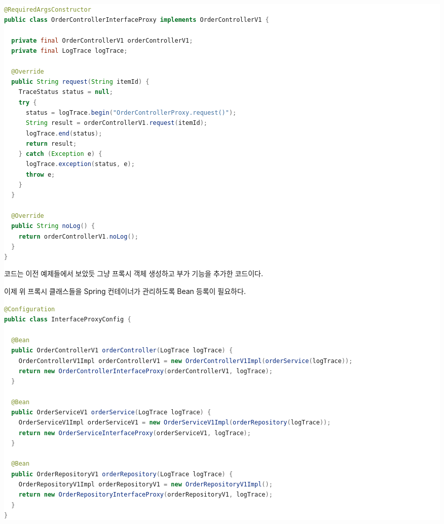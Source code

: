 ~~~java
@RequiredArgsConstructor
public class OrderControllerInterfaceProxy implements OrderControllerV1 {

  private final OrderControllerV1 orderControllerV1;
  private final LogTrace logTrace;

  @Override
  public String request(String itemId) {
    TraceStatus status = null;
    try {
      status = logTrace.begin("OrderControllerProxy.request()");
      String result = orderControllerV1.request(itemId);
      logTrace.end(status);
      return result;
    } catch (Exception e) {
      logTrace.exception(status, e);
      throw e;
    }
  }

  @Override
  public String noLog() {
    return orderControllerV1.noLog();
  }
}
~~~

코드는 이전 예제들에서 보았듯 그냥 프록시 객체 생성하고 부가 기능을 추가한 코드이다.

이제 위 프록시 클래스들을 Spring 컨테이너가 관리하도록 Bean 등록이 필요하다.

~~~java
@Configuration
public class InterfaceProxyConfig {

  @Bean
  public OrderControllerV1 orderController(LogTrace logTrace) {
    OrderControllerV1Impl orderControllerV1 = new OrderControllerV1Impl(orderService(logTrace));
    return new OrderControllerInterfaceProxy(orderControllerV1, logTrace);
  }

  @Bean
  public OrderServiceV1 orderService(LogTrace logTrace) {
    OrderServiceV1Impl orderServiceV1 = new OrderServiceV1Impl(orderRepository(logTrace));
    return new OrderServiceInterfaceProxy(orderServiceV1, logTrace);
  }

  @Bean
  public OrderRepositoryV1 orderRepository(LogTrace logTrace) {
    OrderRepositoryV1Impl orderRepositoryV1 = new OrderRepositoryV1Impl();
    return new OrderRepositoryInterfaceProxy(orderRepositoryV1, logTrace);
  }
}
~~~
